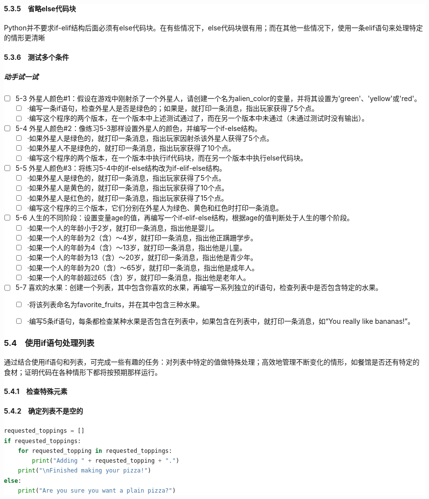 

#### 5.3.5　省略else代码块

Python并不要求if-elif结构后面必须有else代码块。在有些情况下，else代码块很有用；而在其他一些情况下，使用一条elif语句来处理特定的情形更清晰



#### 5.3.6　测试多个条件



##### 动手试一试

- [ ] 5-3 外星人颜色#1：假设在游戏中刚射杀了一个外星人，请创建一个名为alien_color的变量，并将其设置为'green'、'yellow'或'red'。
  - [ ] ·编写一条if语句，检查外星人是否是绿色的；如果是，就打印一条消息，指出玩家获得了5个点。
  - [ ] ·编写这个程序的两个版本，在一个版本中上述测试通过了，而在另一个版本中未通过（未通过测试时没有输出）。

- [ ] 5-4 外星人颜色#2：像练习5-3那样设置外星人的颜色，并编写一个if-else结构。
  - [ ] ·如果外星人是绿色的，就打印一条消息，指出玩家因射杀该外星人获得了5个点。
  - [ ] ·如果外星人不是绿色的，就打印一条消息，指出玩家获得了10个点。
  - [ ] ·编写这个程序的两个版本，在一个版本中执行if代码块，而在另一个版本中执行else代码块。

- [ ] 5-5 外星人颜色#3：将练习5-4中的if-else结构改为if-elif-else结构。
  - [ ] ·如果外星人是绿色的，就打印一条消息，指出玩家获得了5个点。
  - [ ] ·如果外星人是黄色的，就打印一条消息，指出玩家获得了10个点。
  - [ ] ·如果外星人是红色的，就打印一条消息，指出玩家获得了15个点。
  - [ ] ·编写这个程序的三个版本，它们分别在外星人为绿色、黄色和红色时打印一条消息。

- [ ] 5-6 人生的不同阶段：设置变量age的值，再编写一个if-elif-else结构，根据age的值判断处于人生的哪个阶段。
  - [ ] ·如果一个人的年龄小于2岁，就打印一条消息，指出他是婴儿。
  - [ ] ·如果一个人的年龄为2（含）～4岁，就打印一条消息，指出他正蹒跚学步。
  - [ ] ·如果一个人的年龄为4（含）～13岁，就打印一条消息，指出他是儿童。
  - [ ] ·如果一个人的年龄为13（含）～20岁，就打印一条消息，指出他是青少年。
  - [ ] ·如果一个人的年龄为20（含）～65岁，就打印一条消息，指出他是成年人。
  - [ ] ·如果一个人的年龄超过65（含）岁，就打印一条消息，指出他是老年人。

- [ ] 5-7 喜欢的水果：创建一个列表，其中包含你喜欢的水果，再编写一系列独立的if语句，检查列表中是否包含特定的水果。
  - [ ] ·将该列表命名为favorite_fruits，并在其中包含三种水果。
  - [ ] ·编写5条if语句，每条都检查某种水果是否包含在列表中，如果包含在列表中，就打印一条消息，如“You really like bananas!”。



### 5.4　使用if语句处理列表

通过结合使用if语句和列表，可完成一些有趣的任务：对列表中特定的值做特殊处理；高效地管理不断变化的情形，如餐馆是否还有特定的食材；证明代码在各种情形下都将按预期那样运行。



#### 5.4.1　检查特殊元素

#### 5.4.2　确定列表不是空的

```python
requested_toppings = []
if requested_toppings:
    for requested_topping in requested_toppings:
        print("Adding " + requested_topping + ".")
    print("\nFinished making your pizza!")
else:
    print("Are you sure you want a plain pizza?")
```
